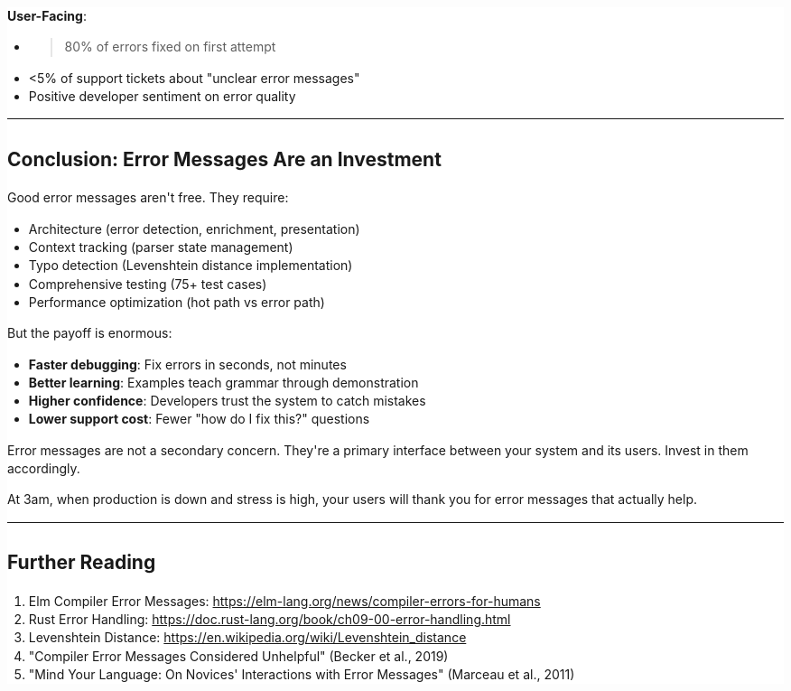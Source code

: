 **User-Facing**:
- >80% of errors fixed on first attempt
- <5% of support tickets about "unclear error messages"
- Positive developer sentiment on error quality

---

## Conclusion: Error Messages Are an Investment

Good error messages aren't free. They require:
- Architecture (error detection, enrichment, presentation)
- Context tracking (parser state management)
- Typo detection (Levenshtein distance implementation)
- Comprehensive testing (75+ test cases)
- Performance optimization (hot path vs error path)

But the payoff is enormous:
- **Faster debugging**: Fix errors in seconds, not minutes
- **Better learning**: Examples teach grammar through demonstration
- **Higher confidence**: Developers trust the system to catch mistakes
- **Lower support cost**: Fewer "how do I fix this?" questions

Error messages are not a secondary concern. They're a primary interface between your system and its users. Invest in them accordingly.

At 3am, when production is down and stress is high, your users will thank you for error messages that actually help.

---

## Further Reading

1. Elm Compiler Error Messages: https://elm-lang.org/news/compiler-errors-for-humans
2. Rust Error Handling: https://doc.rust-lang.org/book/ch09-00-error-handling.html
3. Levenshtein Distance: https://en.wikipedia.org/wiki/Levenshtein_distance
4. "Compiler Error Messages Considered Unhelpful" (Becker et al., 2019)
5. "Mind Your Language: On Novices' Interactions with Error Messages" (Marceau et al., 2011)

